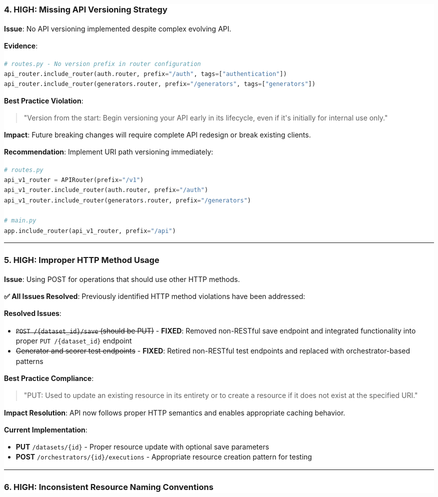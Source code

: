 
### 4. **HIGH: Missing API Versioning Strategy**

**Issue**: No API versioning implemented despite complex evolving API.

**Evidence**:
```python
# routes.py - No version prefix in router configuration
api_router.include_router(auth.router, prefix="/auth", tags=["authentication"])
api_router.include_router(generators.router, prefix="/generators", tags=["generators"])
```

**Best Practice Violation**: 
> "Version from the start: Begin versioning your API early in its lifecycle, even if it's initially for internal use only."

**Impact**: Future breaking changes will require complete API redesign or break existing clients.

**Recommendation**: Implement URI path versioning immediately:
```python
# routes.py
api_v1_router = APIRouter(prefix="/v1")
api_v1_router.include_router(auth.router, prefix="/auth")
api_v1_router.include_router(generators.router, prefix="/generators")

# main.py  
app.include_router(api_v1_router, prefix="/api")
```

---

### 5. **HIGH: Improper HTTP Method Usage**

**Issue**: Using POST for operations that should use other HTTP methods.

**✅ All Issues Resolved**: Previously identified HTTP method violations have been addressed:

**Resolved Issues**:
- ~~`POST /{dataset_id}/save` (should be PUT)~~ - **FIXED**: Removed non-RESTful save endpoint and integrated functionality into proper `PUT /{dataset_id}` endpoint
- ~~Generator and scorer test endpoints~~ - **FIXED**: Retired non-RESTful test endpoints and replaced with orchestrator-based patterns

**Best Practice Compliance**: 
> "PUT: Used to update an existing resource in its entirety or to create a resource if it does not exist at the specified URI."

**Impact Resolution**: API now follows proper HTTP semantics and enables appropriate caching behavior.

**Current Implementation**: 
- **PUT** `/datasets/{id}` - Proper resource update with optional save parameters
- **POST** `/orchestrators/{id}/executions` - Appropriate resource creation pattern for testing

---

### 6. **HIGH: Inconsistent Resource Naming Conventions**
